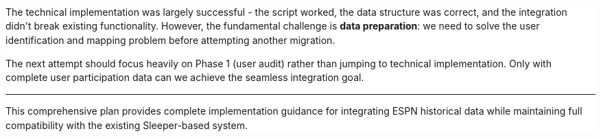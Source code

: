 The technical implementation was largely successful - the script worked, the data structure was correct, and the integration didn't break existing functionality. However, the fundamental challenge is **data preparation**: we need to solve the user identification and mapping problem before attempting another migration.

The next attempt should focus heavily on Phase 1 (user audit) rather than jumping to technical implementation. Only with complete user participation data can we achieve the seamless integration goal.

---

This comprehensive plan provides complete implementation guidance for integrating ESPN historical data while maintaining full compatibility with the existing Sleeper-based system.
